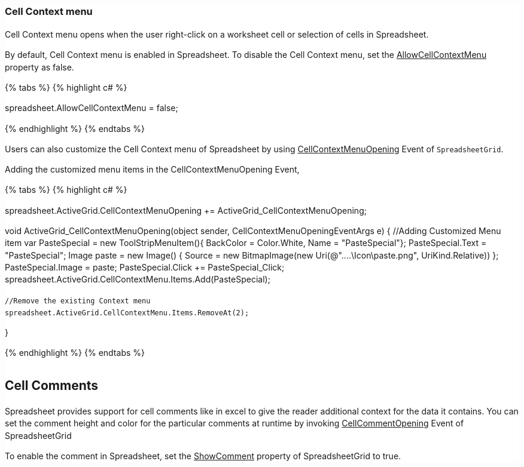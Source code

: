 ### Cell Context menu

Cell Context menu opens when the user right-click on a worksheet cell or selection of cells in Spreadsheet.

By default, Cell Context menu is enabled in Spreadsheet. To disable the Cell Context menu, set the [AllowCellContextMenu](https://help.syncfusion.com/cr/windowsforms/Syncfusion.Windows.Forms.Spreadsheet.Spreadsheet.html#Syncfusion_Windows_Forms_Spreadsheet_Spreadsheet_AllowCellContextMenu)  property as false.

{% tabs %}
{% highlight c# %}

spreadsheet.AllowCellContextMenu = false;

{% endhighlight %}
{% endtabs %}

Users can also customize the Cell Context menu of Spreadsheet by using [CellContextMenuOpening](https://help.syncfusion.com/cr/windowsforms/Syncfusion.Windows.Forms.CellGrid.SfCellGrid.html) Event of `SpreadsheetGrid`.

Adding the customized menu items in the CellContextMenuOpening Event,

{% tabs %}
{% highlight c# %}

spreadsheet.ActiveGrid.CellContextMenuOpening += ActiveGrid_CellContextMenuOpening;

void ActiveGrid_CellContextMenuOpening(object sender, CellContextMenuOpeningEventArgs e)
{
    //Adding Customized Menu item
    var PasteSpecial = new ToolStripMenuItem(){ BackColor = Color.White, Name = "PasteSpecial"};
    PasteSpecial.Text = "PasteSpecial";
    Image paste = new Image() { Source = new BitmapImage(new Uri(@"..\..\Icon\paste.png", UriKind.Relative)) };
    PasteSpecial.Image = paste;
    PasteSpecial.Click += PasteSpecial_Click;
    spreadsheet.ActiveGrid.CellContextMenu.Items.Add(PasteSpecial);
       
    //Remove the existing Context menu
    spreadsheet.ActiveGrid.CellContextMenu.Items.RemoveAt(2);
}

{% endhighlight %}
{% endtabs %}

## Cell Comments

Spreadsheet provides support for cell comments like in excel to give the reader additional context for the data it contains. You can set the comment height and color for the particular comments at runtime by invoking [CellCommentOpening](https://help.syncfusion.com/cr/windowsforms/Syncfusion.Windows.Forms.CellGrid.SfCellGrid.html) Event of SpreadsheetGrid

To enable the comment in Spreadsheet, set the [ShowComment](https://help.syncfusion.com/cr/windowsforms/Syncfusion.Windows.Forms.CellGrid.SfCellGrid.html#Syncfusion_Windows_Forms_CellGrid_SfCellGrid_ShowComment) property of SpreadsheetGrid to true.
